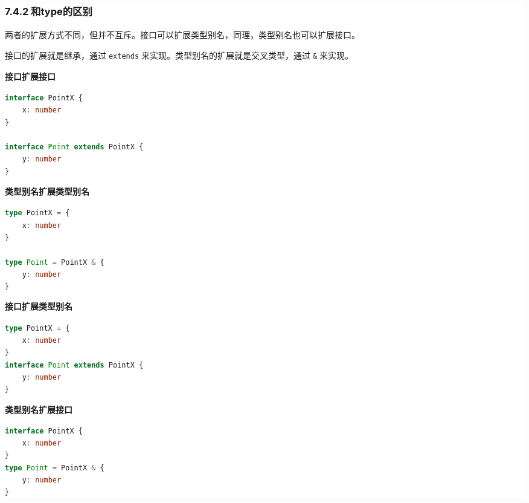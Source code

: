 ### 7.4.2 和type的区别

两者的扩展方式不同，但并不互斥。接口可以扩展类型别名，同理，类型别名也可以扩展接口。

接口的扩展就是继承，通过 `extends` 来实现。类型别名的扩展就是交叉类型，通过 `&` 来实现。

**接口扩展接口**

```typescript
interface PointX {
    x: number
}

interface Point extends PointX {
    y: number
}
```

**类型别名扩展类型别名**

```typescript
type PointX = {
    x: number
}

type Point = PointX & {
    y: number
}
```

**接口扩展类型别名**

```typescript
type PointX = {
    x: number
}
interface Point extends PointX {
    y: number
}
```

**类型别名扩展接口**

```typescript
interface PointX {
    x: number
}
type Point = PointX & {
    y: number
}
```
